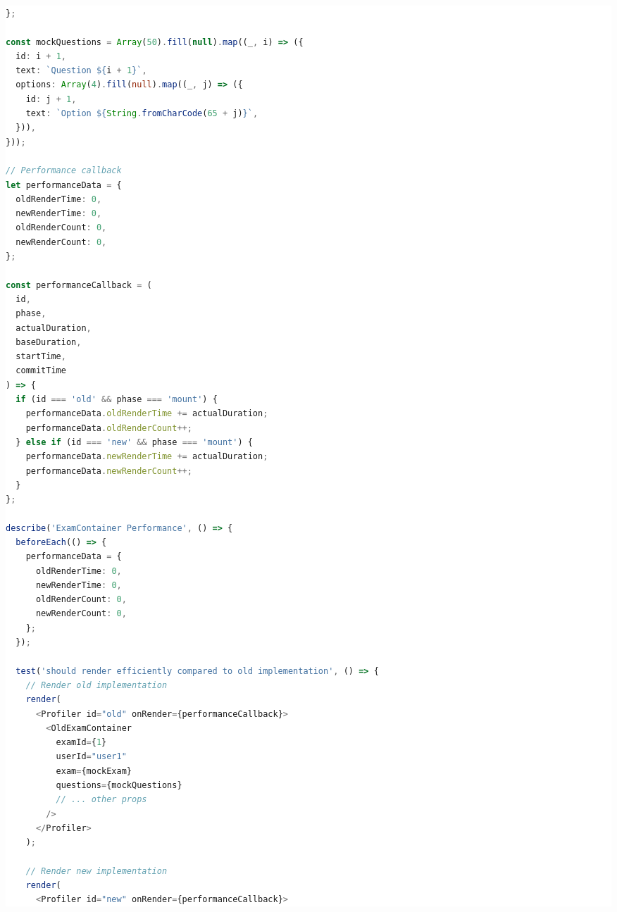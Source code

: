 ```typescript
};

const mockQuestions = Array(50).fill(null).map((_, i) => ({
  id: i + 1,
  text: `Question ${i + 1}`,
  options: Array(4).fill(null).map((_, j) => ({
    id: j + 1,
    text: `Option ${String.fromCharCode(65 + j)}`,
  })),
}));

// Performance callback
let performanceData = {
  oldRenderTime: 0,
  newRenderTime: 0,
  oldRenderCount: 0,
  newRenderCount: 0,
};

const performanceCallback = (
  id,
  phase,
  actualDuration,
  baseDuration,
  startTime,
  commitTime
) => {
  if (id === 'old' && phase === 'mount') {
    performanceData.oldRenderTime += actualDuration;
    performanceData.oldRenderCount++;
  } else if (id === 'new' && phase === 'mount') {
    performanceData.newRenderTime += actualDuration;
    performanceData.newRenderCount++;
  }
};

describe('ExamContainer Performance', () => {
  beforeEach(() => {
    performanceData = {
      oldRenderTime: 0,
      newRenderTime: 0,
      oldRenderCount: 0,
      newRenderCount: 0,
    };
  });
  
  test('should render efficiently compared to old implementation', () => {
    // Render old implementation
    render(
      <Profiler id="old" onRender={performanceCallback}>
        <OldExamContainer
          examId={1}
          userId="user1"
          exam={mockExam}
          questions={mockQuestions}
          // ... other props
        />
      </Profiler>
    );
    
    // Render new implementation
    render(
      <Profiler id="new" onRender={performanceCallback}>
```